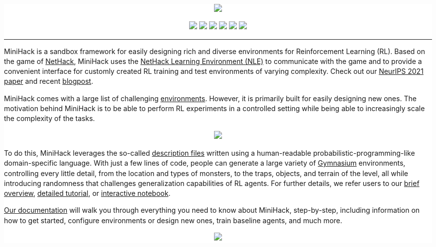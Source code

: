 <p align="center">
 <img width="80%" src="https://raw.githubusercontent.com/samvelyan/minihack/main/docs/imgs/minihack.png" />
</p>

<p align="center">
  <a href="https://pypi.python.org/pypi/minihack/"><img src="https://img.shields.io/pypi/v/minihack.svg" /></a>
  <a href="https://opensource.org/licenses/Apache-2.0"><img src="https://img.shields.io/badge/License-Apache%202.0-blue.svg" /></a>
  <a href="https://minihack.readthedocs.io/en/latest/?badge=latest"><img src="https://readthedocs.org/projects/minihack/badge/?version=latest" /></a>
  <a href="https://pepy.tech/project/minihack"><img src="https://static.pepy.tech/personalized-badge/minihack?period=total&units=international_system&left_color=black&right_color=red&left_text=Downloads" /></a>
  <a href="https://github.com/samvelyan/minihack/actions/workflows/test_and_deploy.yml"><img src="https://github.com/samvelyan/minihack/actions/workflows/test_and_deploy.yml/badge.svg?branch=main" /></a>
  <a href="https://arxiv.org/abs/2109.13202"><img src="https://img.shields.io/badge/arXiv-2109.13202-b31b1b.svg"/></a>
 </p>

-------------------------------------------------------------------------------------------------------------------------------------------------------

MiniHack is a sandbox framework for easily designing rich and diverse environments for Reinforcement Learning (RL).
Based on the game of [NetHack](https://en.wikipedia.org/wiki/NetHack), MiniHack uses the [NetHack Learning Environment (NLE)](https://github.com/heiner/nle) to communicate with the game and to provide a convenient interface for customly created RL training and test environments of varying complexity.
Check out our [NeurIPS 2021 paper](https://arxiv.org/abs/2109.13202) and recent [blogpost](https://ai.facebook.com/blog/minihack-a-new-sandbox-for-open-ended-reinforcement-learning).

MiniHack comes with a large list of challenging [environments](https://minihack.readthedocs.io/en/latest/envs/index.html). However, it is primarily built for easily designing new ones.
The motivation behind MiniHack is to be able to perform RL experiments in a controlled setting while being able to increasingly scale the complexity of the tasks.

<p align="center">
 <img width="90%" src="https://raw.githubusercontent.com/samvelyan/minihack/main/docs/imgs/minihack_gameplay_collage.gif" />
</p>

To do this, MiniHack leverages the so-called [description files](https://nethackwiki.com/wiki/Des-file_format) written using a human-readable probabilistic-programming-like domain-specific language. With just a few lines of code, people can generate a large variety of [Gymnasium](https://github.com/Farama-Foundation/Gymnasium) environments, controlling every little detail, from the location and types of monsters, to the traps, objects, and terrain of the level, all while introducing randomness that challenges generalization capabilities of RL agents. For further details, we refer users to our [brief overview](https://minihack.readthedocs.io/en/latest/getting-started/des_files.html), [detailed tutorial](https://minihack.readthedocs.io/en/latest/tutorials/des_file_tutorial.html), or [interactive notebook](./docs/tutorials/des_file_tutorial.ipynb).

[Our documentation](https://minihack.readthedocs.io/) will walk you through everything you need to know about MiniHack, step-by-step, including information on how to get started, configure environments or design new ones, train baseline agents, and much more.

<p align="center">
 <img width="90%" src="https://raw.githubusercontent.com/samvelyan/minihack/main/docs/imgs/des_file.gif" />
</p>
